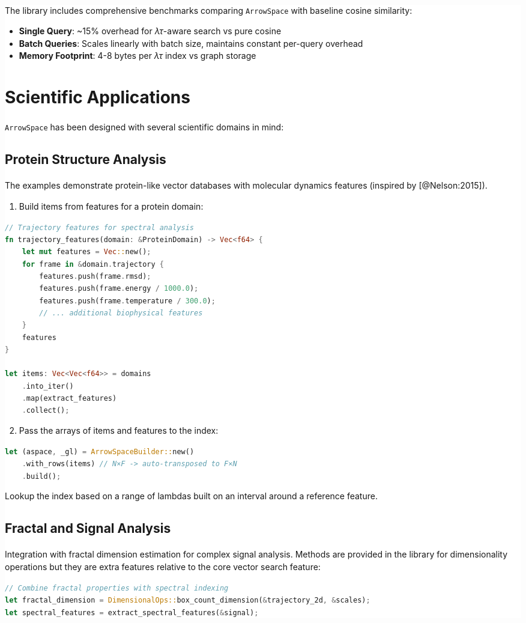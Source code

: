 The library includes comprehensive benchmarks comparing `ArrowSpace` with baseline cosine similarity:

- **Single Query**: ~15% overhead for $λτ$-aware search vs pure cosine
- **Batch Queries**: Scales linearly with batch size, maintains constant per-query overhead
- **Memory Footprint**: 4-8 bytes per $λτ$ index vs graph storage


# Scientific Applications

`ArrowSpace` has been designed with several scientific domains in mind:

## Protein Structure Analysis

The examples demonstrate protein-like vector databases with molecular dynamics features (inspired by [@Nelson:2015]).

1. Build items from features for a protein domain:
```rust
// Trajectory features for spectral analysis
fn trajectory_features(domain: &ProteinDomain) -> Vec<f64> {
    let mut features = Vec::new();
    for frame in &domain.trajectory {
        features.push(frame.rmsd);
        features.push(frame.energy / 1000.0);
        features.push(frame.temperature / 300.0);
        // ... additional biophysical features
    }
    features
}

let items: Vec<Vec<f64>> = domains
    .into_iter()
    .map(extract_features)
    .collect();
```
2. Pass the arrays of items and features to the index:
```rust
let (aspace, _gl) = ArrowSpaceBuilder::new()
    .with_rows(items) // N×F -> auto-transposed to F×N
    .build();
```
Lookup the index based on a range of lambdas built on an interval around a reference feature.


## Fractal and Signal Analysis

Integration with fractal dimension estimation for complex signal analysis. Methods are provided in the library for dimensionality operations but they are extra features relative to the core vector search feature:

```rust
// Combine fractal properties with spectral indexing
let fractal_dimension = DimensionalOps::box_count_dimension(&trajectory_2d, &scales);
let spectral_features = extract_spectral_features(&signal);
```

